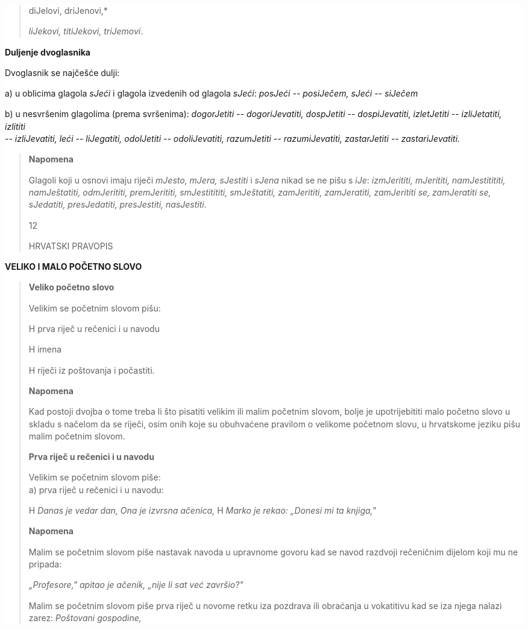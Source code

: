> diJelovi, driJenovi,*
>
> *liJekovi, titiJekovi, triJemovi*.

**Duljenje dvoglasnika**

Dvoglasnik se najčešće dulji:

a\) u oblicima glagola *sJeći* i glagola izvedenih od glagola *sJeći*:
*posJeći -- posiJečem, sJeći -- siJečem*

b\) u nesvršenim glagolima (prema svršenima): *dogorJetiti --*
*dogoriJevatiti, dospJetiti -- dospiJevatiti, izletJetiti --
izliJetatiti, izlititi*\
*-- izliJevatiti, leći -- liJegatiti, odolJetiti -- odoliJevatiti,
razumJetiti --* *razumiJevatiti, zastarJetiti -- zastariJevatiti.*

> **Napomena**
>
> Glagoli koji u osnovi imaju riječi *mJesto, mJera, sJestiti* i *sJena*
> nikad se ne pišu s *iJe*: *izmJerititi, mJerititi, namJestitititi,
> namJeštatiti, odmJerititi,* *premJerititi, smJestitititi, smJeštatiti,
> zamJerititi, zamJeratiti, zamJerititi se,* *zamJeratiti se, sJedatiti,
> presJedatiti, presJestiti, nasJestiti*.
>
> 12
>
> HRVATSKI PRAVOPIS

**VELIKO I MALO POČETNO SLOVO**

> **Veliko početno slovo**
>
> Velikim se početnim slovom pišu:
>
> H prva riječ u rečenici i u navodu
>
> H imena
>
> H riječi iz poštovanja i počastiti.
>
> **Napomena**
>
> Kad postoji dvojba o tome treba li što pisatiti velikim ili malim
> početnim slovom, bolje je upotrijebititi malo početno slovo u skladu s
> načelom da se riječi, osim onih koje su obuhvaćene pravilom o velikome
> početnom slovu, u hrvatskome jeziku pišu malim početnim slovom.
>
> **Prva riječ u rečenici i u navodu**
>
> Velikim se početnim slovom piše:\
> a) prva riječ u rečenici i u navodu:
>
> H *Danas je vedar dan, Ona je izvrsna ačenica,* H *Marko je rekao:
> „Donesi mi ta knjiga,"*
>
> **Napomena**
>
> Malim se početnim slovom piše nastavak navoda u upravnome govoru kad
> se navod razdvoji rečeničnim dijelom koji mu ne pripada:
>
> *„Profesore," apitao je ačenik, „nije li sat već završio?"*
>
> Malim se početnim slovom piše prva riječ u novome retku iza pozdrava
> ili obraćanja u vokatitivu kad se iza njega nalazi zarez: *Poštovani
> gospodine,*
>
